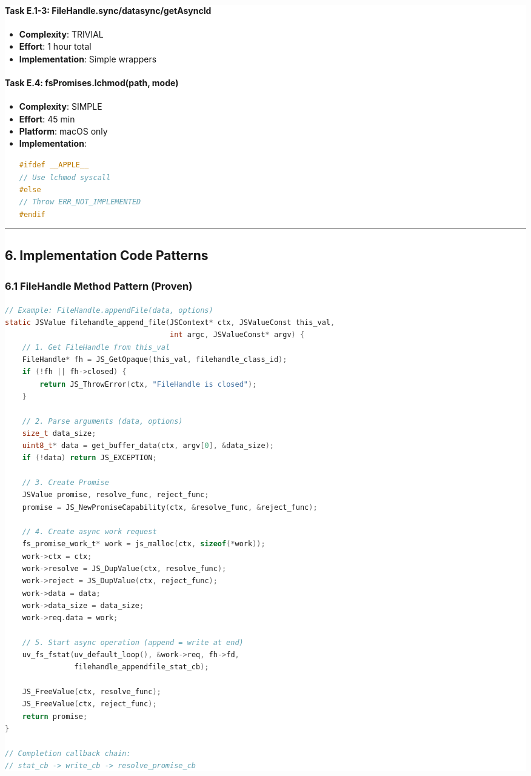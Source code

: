 #### Task E.1-3: FileHandle.sync/datasync/getAsyncId
- **Complexity**: TRIVIAL
- **Effort**: 1 hour total
- **Implementation**: Simple wrappers

#### Task E.4: fsPromises.lchmod(path, mode)
- **Complexity**: SIMPLE
- **Effort**: 45 min
- **Platform**: macOS only
- **Implementation**:
  ```c
  #ifdef __APPLE__
  // Use lchmod syscall
  #else
  // Throw ERR_NOT_IMPLEMENTED
  #endif
  ```

---

## 6. Implementation Code Patterns

### 6.1 FileHandle Method Pattern (Proven)

```c
// Example: FileHandle.appendFile(data, options)
static JSValue filehandle_append_file(JSContext* ctx, JSValueConst this_val,
                                      int argc, JSValueConst* argv) {
    // 1. Get FileHandle from this_val
    FileHandle* fh = JS_GetOpaque(this_val, filehandle_class_id);
    if (!fh || fh->closed) {
        return JS_ThrowError(ctx, "FileHandle is closed");
    }

    // 2. Parse arguments (data, options)
    size_t data_size;
    uint8_t* data = get_buffer_data(ctx, argv[0], &data_size);
    if (!data) return JS_EXCEPTION;

    // 3. Create Promise
    JSValue promise, resolve_func, reject_func;
    promise = JS_NewPromiseCapability(ctx, &resolve_func, &reject_func);

    // 4. Create async work request
    fs_promise_work_t* work = js_malloc(ctx, sizeof(*work));
    work->ctx = ctx;
    work->resolve = JS_DupValue(ctx, resolve_func);
    work->reject = JS_DupValue(ctx, reject_func);
    work->data = data;
    work->data_size = data_size;
    work->req.data = work;

    // 5. Start async operation (append = write at end)
    uv_fs_fstat(uv_default_loop(), &work->req, fh->fd,
                filehandle_appendfile_stat_cb);

    JS_FreeValue(ctx, resolve_func);
    JS_FreeValue(ctx, reject_func);
    return promise;
}

// Completion callback chain:
// stat_cb -> write_cb -> resolve_promise_cb
```